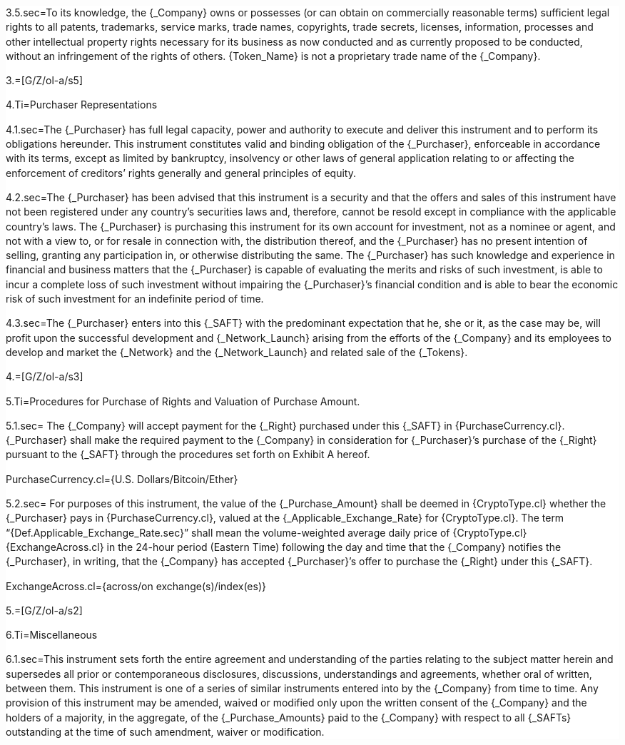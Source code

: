 3.5.sec=To its knowledge, the {_Company} owns or possesses (or can obtain on commercially reasonable terms) sufficient legal rights to all patents, trademarks, service marks, trade names, copyrights, trade secrets, licenses, information, processes and other intellectual property rights necessary for its business as now conducted and as currently proposed to be conducted, without an infringement of the rights of others.  {Token_Name} is not a proprietary trade name of the {_Company}. 
 
3.=[G/Z/ol-a/s5]

4.Ti=Purchaser Representations

4.1.sec=The {_Purchaser} has full legal capacity, power and authority to execute and deliver this instrument and to perform its obligations hereunder. This instrument constitutes valid and binding obligation of the {_Purchaser}, enforceable in accordance with its terms, except as limited by bankruptcy, insolvency or other laws of general application relating to or affecting the enforcement of creditors’ rights generally and general principles of equity.

4.2.sec=The {_Purchaser} has been advised that this instrument is a security and that the offers and sales of this instrument have not been registered under any country’s securities laws and, therefore, cannot be resold except in compliance with the applicable country’s laws.  The {_Purchaser} is purchasing this instrument for its own account for investment, not as a nominee or agent, and not with a view to, or for resale in connection with, the distribution thereof, and the {_Purchaser} has no present intention of selling, granting any participation in, or otherwise distributing the same. The {_Purchaser} has such knowledge and experience in financial and business matters that the {_Purchaser} is capable of evaluating the merits and risks of such investment, is able to incur a complete loss of such investment without impairing the {_Purchaser}’s financial condition and is able to bear the economic risk of such investment for an indefinite period of time.

4.3.sec=The {_Purchaser} enters into this {_SAFT} with the predominant expectation that he, she or it, as the case may be, will profit upon the successful development and {_Network_Launch} arising from the efforts of the {_Company} and its employees to develop and market the {_Network} and the {_Network_Launch} and related sale of the {_Tokens}.

4.=[G/Z/ol-a/s3]

5.Ti=Procedures for Purchase of Rights and Valuation of Purchase Amount. 

5.1.sec= The {_Company} will accept payment for the {_Right} purchased under this {_SAFT} in {PurchaseCurrency.cl}.  {_Purchaser} shall make the required payment to the {_Company} in consideration for {_Purchaser}’s purchase of the {_Right} pursuant to the {_SAFT} through the procedures set forth on Exhibit A hereof. 

PurchaseCurrency.cl={U.S. Dollars/Bitcoin/Ether}

5.2.sec= For purposes of this instrument, the value of the {_Purchase_Amount} shall be deemed in {CryptoType.cl} whether the {_Purchaser} pays in {PurchaseCurrency.cl}, valued at the {_Applicable_Exchange_Rate} for {CryptoType.cl}. The term “{Def.Applicable_Exchange_Rate.sec}” shall mean the volume-weighted average daily price of {CryptoType.cl} {ExchangeAcross.cl} in the 24-hour period (Eastern Time) following the day and time that the {_Company} notifies the {_Purchaser}, in writing, that the {_Company} has accepted {_Purchaser}’s offer to purchase the {_Right} under this {_SAFT}.

ExchangeAcross.cl={across/on exchange(s)/index(es)}

5.=[G/Z/ol-a/s2]

6.Ti=Miscellaneous

6.1.sec=This instrument sets forth the entire agreement and understanding of the parties relating to the subject matter herein and supersedes all prior or contemporaneous disclosures, discussions, understandings and agreements, whether oral of written, between them. This instrument is one of a series of similar instruments entered into by the {_Company} from time to time.  Any provision of this instrument may be amended, waived or modified only upon the written consent of the {_Company} and the holders of a majority, in the aggregate, of the {_Purchase_Amounts} paid to the {_Company} with respect to all {_SAFTs} outstanding at the time of such amendment, waiver or modification.
